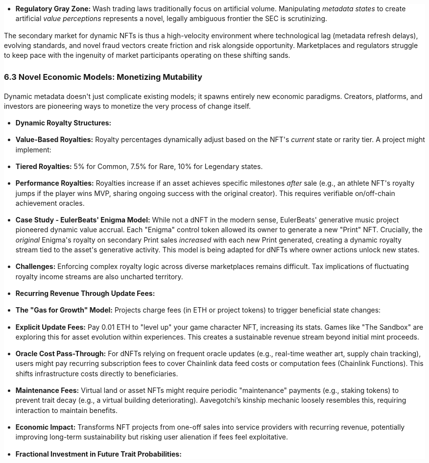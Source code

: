*   **Regulatory Gray Zone:** Wash trading laws traditionally focus on artificial volume. Manipulating *metadata states* to create artificial *value perceptions* represents a novel, legally ambiguous frontier the SEC is scrutinizing.

The secondary market for dynamic NFTs is thus a high-velocity environment where technological lag (metadata refresh delays), evolving standards, and novel fraud vectors create friction and risk alongside opportunity. Marketplaces and regulators struggle to keep pace with the ingenuity of market participants operating on these shifting sands.

### 6.3 Novel Economic Models: Monetizing Mutability

Dynamic metadata doesn't just complicate existing models; it spawns entirely new economic paradigms. Creators, platforms, and investors are pioneering ways to monetize the very process of change itself.

*   **Dynamic Royalty Structures:**

*   **Value-Based Royalties:** Royalty percentages dynamically adjust based on the NFT's *current* state or rarity tier. A project might implement:

*   **Tiered Royalties:** 5% for Common, 7.5% for Rare, 10% for Legendary states.

*   **Performance Royalties:** Royalties increase if an asset achieves specific milestones *after* sale (e.g., an athlete NFT's royalty jumps if the player wins MVP, sharing ongoing success with the original creator). This requires verifiable on/off-chain achievement oracles.

*   **Case Study - EulerBeats' Enigma Model:** While not a dNFT in the modern sense, EulerBeats' generative music project pioneered dynamic value accrual. Each "Enigma" control token allowed its owner to generate a new "Print" NFT. Crucially, the *original* Enigma's royalty on secondary Print sales *increased* with each new Print generated, creating a dynamic royalty stream tied to the asset's generative activity. This model is being adapted for dNFTs where owner actions unlock new states.

*   **Challenges:** Enforcing complex royalty logic across diverse marketplaces remains difficult. Tax implications of fluctuating royalty income streams are also uncharted territory.

*   **Recurring Revenue Through Update Fees:**

*   **The "Gas for Growth" Model:** Projects charge fees (in ETH or project tokens) to trigger beneficial state changes:

*   **Explicit Update Fees:** Pay 0.01 ETH to "level up" your game character NFT, increasing its stats. Games like "The Sandbox" are exploring this for asset evolution within experiences. This creates a sustainable revenue stream beyond initial mint proceeds.

*   **Oracle Cost Pass-Through:** For dNFTs relying on frequent oracle updates (e.g., real-time weather art, supply chain tracking), users might pay recurring subscription fees to cover Chainlink data feed costs or computation fees (Chainlink Functions). This shifts infrastructure costs directly to beneficiaries.

*   **Maintenance Fees:** Virtual land or asset NFTs might require periodic "maintenance" payments (e.g., staking tokens) to prevent trait decay (e.g., a virtual building deteriorating). Aavegotchi’s kinship mechanic loosely resembles this, requiring interaction to maintain benefits.

*   **Economic Impact:** Transforms NFT projects from one-off sales into service providers with recurring revenue, potentially improving long-term sustainability but risking user alienation if fees feel exploitative.

*   **Fractional Investment in Future Trait Probabilities:**
